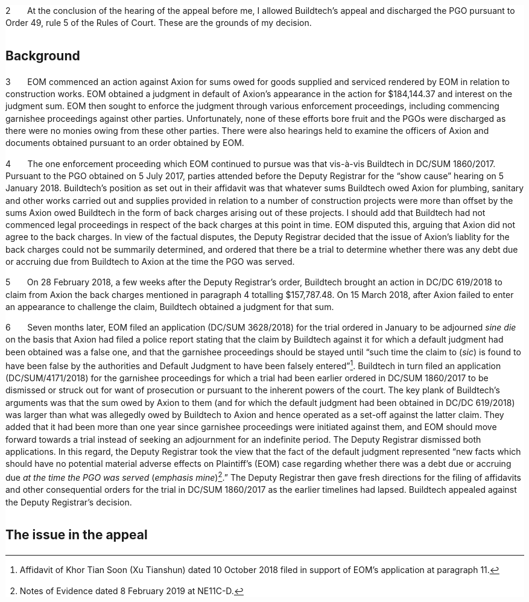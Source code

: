 2       At the conclusion of the hearing of the appeal before me, I allowed Buildtech’s appeal and discharged the PGO pursuant to Order 49, rule 5 of the Rules of Court. These are the grounds of my decision.

## Background

3       EOM commenced an action against Axion for sums owed for goods supplied and serviced rendered by EOM in relation to construction works. EOM obtained a judgment in default of Axion’s appearance in the action for $184,144.37 and interest on the judgment sum. EOM then sought to enforce the judgment through various enforcement proceedings, including commencing garnishee proceedings against other parties. Unfortunately, none of these efforts bore fruit and the PGOs were discharged as there were no monies owing from these other parties. There were also hearings held to examine the officers of Axion and documents obtained pursuant to an order obtained by EOM.

4       The one enforcement proceeding which EOM continued to pursue was that vis-à-vis Buildtech in DC/SUM 1860/2017. Pursuant to the PGO obtained on 5 July 2017, parties attended before the Deputy Registrar for the “show cause” hearing on 5 January 2018. Buildtech’s position as set out in their affidavit was that whatever sums Buildtech owed Axion for plumbing, sanitary and other works carried out and supplies provided in relation to a number of construction projects were more than offset by the sums Axion owed Buildtech in the form of back charges arising out of these projects. I should add that Buildtech had not commenced legal proceedings in respect of the back charges at this point in time. EOM disputed this, arguing that Axion did not agree to the back charges. In view of the factual disputes, the Deputy Registrar decided that the issue of Axion’s liablity for the back charges could not be summarily determined, and ordered that there be a trial to determine whether there was any debt due or accruing due from Buildtech to Axion at the time the PGO was served.

5       On 28 February 2018, a few weeks after the Deputy Registrar’s order, Buildtech brought an action in DC/DC 619/2018 to claim from Axion the back charges mentioned in paragraph 4 totalling $157,787.48. On 15 March 2018, after Axion failed to enter an appearance to challenge the claim, Buildtech obtained a judgment for that sum.

6       Seven months later, EOM filed an application (DC/SUM 3628/2018) for the trial ordered in January to be adjourned _sine die_ on the basis that Axion had filed a police report stating that the claim by Buildtech against it for which a default judgment had been obtained was a false one, and that the garnishee proceedings should be stayed until “such time the claim to (_sic_) is found to have been false by the authorities and Default Judgment to have been falsely entered”[^1]. Buildtech in turn filed an application (DC/SUM/4171/2018) for the garnishee proceedings for which a trial had been earlier ordered in DC/SUM 1860/2017 to be dismissed or struck out for want of prosecution or pursuant to the inherent powers of the court. The key plank of Buildtech’s arguments was that the sum owed by Axion to them (and for which the default judgment had been obtained in DC/DC 619/2018) was larger than what was allegedly owed by Buildtech to Axion and hence operated as a set-off against the latter claim. They added that it had been more than one year since garnishee proceedings were initiated against them, and EOM should move forward towards a trial instead of seeking an adjournment for an indefinite period. The Deputy Registrar dismissed both applications. In this regard, the Deputy Registrar took the view that the fact of the default judgment represented “new facts which should have no potential material adverse effects on Plaintiff’s (EOM) case regarding whether there was a debt due or accruing due _at the time the PGO was served_ (_emphasis mine_)[^2].” The Deputy Registrar then gave fresh directions for the filing of affidavits and other consequential orders for the trial in DC/SUM 1860/2017 as the earlier timelines had lapsed. Buildtech appealed against the Deputy Registrar’s decision.

## The issue in the appeal


[^1]: Affidavit of Khor Tian Soon (Xu Tianshun) dated 10 October 2018 filed in support of EOM’s application at paragraph 11.
[^2]: Notes of Evidence dated 8 February 2019 at NE11C-D.
[^3]: At paragraph 3.
[^4]: At paragraph 35.